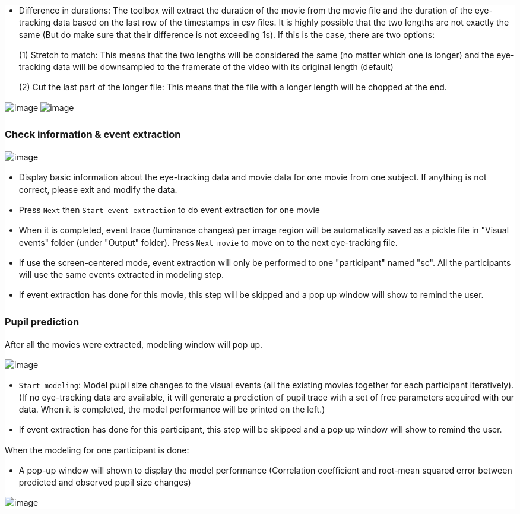 - Difference in durations: The toolbox will extract the duration of the movie from the movie file and the duration of the eye-tracking data based on the last row of the timestamps in csv files. It is highly possible that the two lengths are not exactly the same (But do make sure that their difference is not exceeding 1s). If this is the case, there are two options:

  (1) Stretch to match: This means that the two lengths will be considered the same (no matter which one is longer) and the eye-tracking data will be downsampled to the framerate of the video with its original length (default)
  
  (2) Cut the last part of the longer file: This means that the file with a longer length will be chopped at the end.

<img width="800" height="400" alt="image" src="https://github.com/user-attachments/assets/ae1fcfe5-5a03-46ff-acd1-2f02878d48b0" />

<img width="800" height="400" alt="image" src="https://github.com/user-attachments/assets/94d95987-243b-482f-a663-b5ef6de5523c" />


### Check information & event extraction
<img width="700" height="400" alt="image" src="https://github.com/user-attachments/assets/87ec9359-16b0-4409-97b7-7d8c354b1e0d" />

- Display basic information about the eye-tracking data and movie data for one movie from one subject. If anything is not correct, please exit and modify the data.

- Press `Next` then `Start event extraction` to do event extraction for one movie

- When it is completed, event trace (luminance changes) per image region will be automatically saved as a pickle file in "Visual events" folder (under "Output" folder). Press `Next movie` to move on to the next eye-tracking file.

- If use the screen-centered mode, event extraction will only be performed to one "participant" named "sc". All the participants will use the same events extracted in modeling step.

- If event extraction has done for this movie, this step will be skipped and a pop up window will show to remind the user.
    
### Pupil prediction

After all the movies were extracted, modeling window will pop up. 

<img width="297" height="83" alt="image" src="https://github.com/user-attachments/assets/8f13ae26-fe51-42b3-9090-359e96f29833" />

- `Start modeling`: Model pupil size changes to the visual events (all the existing movies together for each participant iteratively). (If no eye-tracking data are available, it will generate a prediction of pupil trace with a set of free parameters acquired with our data. When it is completed, the model performance will be printed on the left.)

- If event extraction has done for this participant, this step will be skipped and a pop up window will show to remind the user.

When the modeling for one participant is done:

- A pop-up window will shown to display the model performance (Correlation coefficient and root-mean squared error between predicted and observed pupil size changes)

<img width="179" height="107" alt="image" src="https://github.com/user-attachments/assets/791d9fee-766c-4e98-bcf1-add39127255b" />
